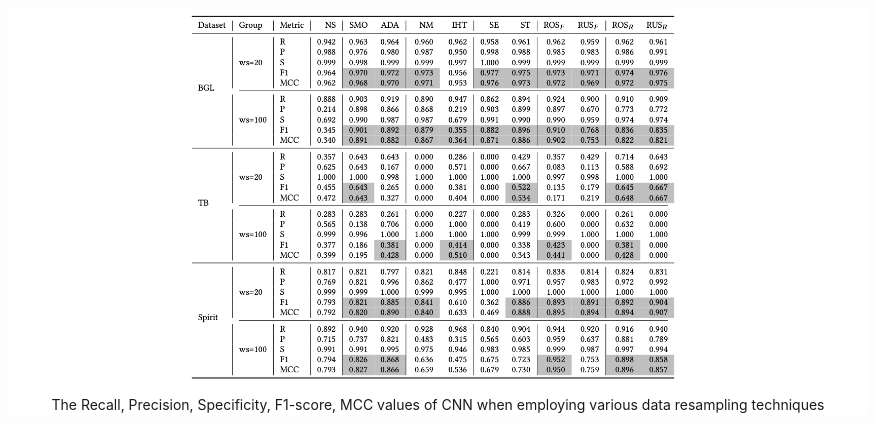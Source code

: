 <p align="center"><img src="docs/images/CNN.png" width="502"><br>The Recall, Precision, Specificity, F1-score, MCC values of CNN when employing various data
resampling techniques</p>